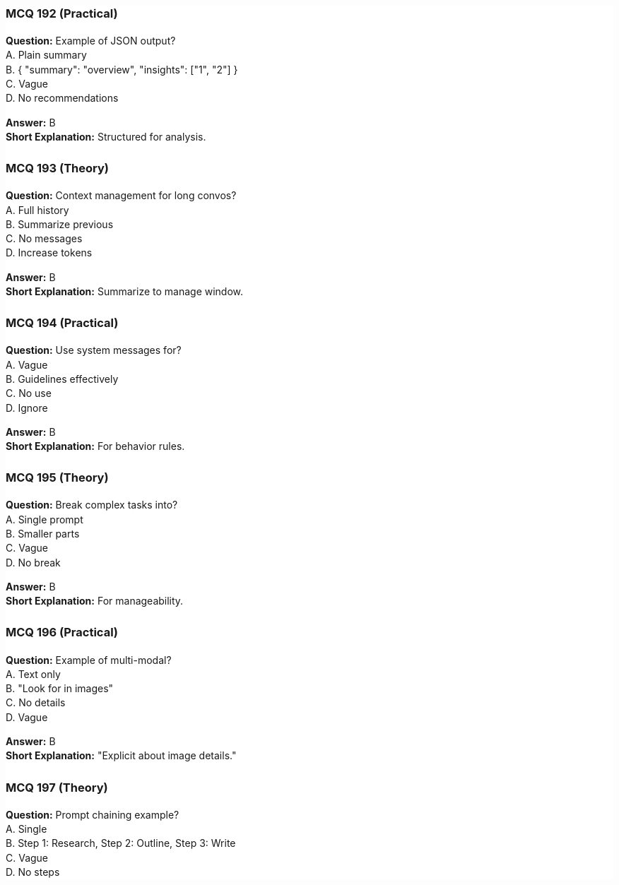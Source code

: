 ### MCQ 192 (Practical)
**Question:** Example of JSON output?  
A. Plain summary  
B. { "summary": "overview", "insights": ["1", "2"] }  
C. Vague  
D. No recommendations  

**Answer:** B  
**Short Explanation:** Structured for analysis.

### MCQ 193 (Theory)
**Question:** Context management for long convos?  
A. Full history  
B. Summarize previous  
C. No messages  
D. Increase tokens  

**Answer:** B  
**Short Explanation:** Summarize to manage window.

### MCQ 194 (Practical)
**Question:** Use system messages for?  
A. Vague  
B. Guidelines effectively  
C. No use  
D. Ignore  

**Answer:** B  
**Short Explanation:** For behavior rules.

### MCQ 195 (Theory)
**Question:** Break complex tasks into?  
A. Single prompt  
B. Smaller parts  
C. Vague  
D. No break  

**Answer:** B  
**Short Explanation:** For manageability.

### MCQ 196 (Practical)
**Question:** Example of multi-modal?  
A. Text only  
B. "Look for in images"  
C. No details  
D. Vague  

**Answer:** B  
**Short Explanation:** "Explicit about image details."

### MCQ 197 (Theory)
**Question:** Prompt chaining example?  
A. Single  
B. Step 1: Research, Step 2: Outline, Step 3: Write  
C. Vague  
D. No steps  
